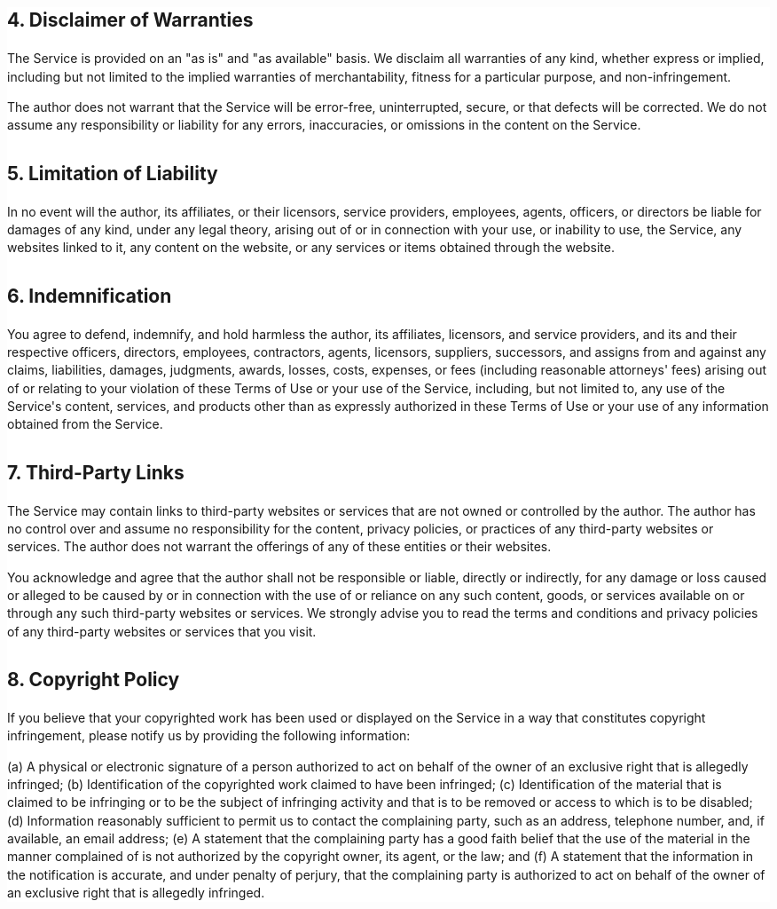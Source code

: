 ## 4. Disclaimer of Warranties

The Service is provided on an "as is" and "as available" basis. We disclaim all warranties of any kind, whether express or implied, including but not limited to the implied warranties of merchantability, fitness for a particular purpose, and non-infringement.

The author does not warrant that the Service will be error-free, uninterrupted, secure, or that defects will be corrected. We do not assume any responsibility or liability for any errors, inaccuracies, or omissions in the content on the Service.

## 5. Limitation of Liability

In no event will the author, its affiliates, or their licensors, service providers, employees, agents, officers, or directors be liable for damages of any kind, under any legal theory, arising out of or in connection with your use, or inability to use, the Service, any websites linked to it, any content on the website, or any services or items obtained through the website.

## 6. Indemnification

You agree to defend, indemnify, and hold harmless the author, its affiliates, licensors, and service providers, and its and their respective officers, directors, employees, contractors, agents, licensors, suppliers, successors, and assigns from and against any claims, liabilities, damages, judgments, awards, losses, costs, expenses, or fees (including reasonable attorneys' fees) arising out of or relating to your violation of these Terms of Use or your use of the Service, including, but not limited to, any use of the Service's content, services, and products other than as expressly authorized in these Terms of Use or your use of any information obtained from the Service.

## 7. Third-Party Links

The Service may contain links to third-party websites or services that are not owned or controlled by the author. The author has no control over and assume no responsibility for the content, privacy policies, or practices of any third-party websites or services. The author does not warrant the offerings of any of these entities or their websites.

You acknowledge and agree that the author shall not be responsible or liable, directly or indirectly, for any damage or loss caused or alleged to be caused by or in connection with the use of or reliance on any such content, goods, or services available on or through any such third-party websites or services. We strongly advise you to read the terms and conditions and privacy policies of any third-party websites or services that you visit.

## 8. Copyright Policy

If you believe that your copyrighted work has been used or displayed on the Service in a way that constitutes copyright infringement, please notify us by providing the following information:

(a) A physical or electronic signature of a person authorized to act on behalf of the owner of an exclusive right that is allegedly infringed;
(b) Identification of the copyrighted work claimed to have been infringed;
(c) Identification of the material that is claimed to be infringing or to be the subject of infringing activity and that is to be removed or access to which is to be disabled;
(d) Information reasonably sufficient to permit us to contact the complaining party, such as an address, telephone number, and, if available, an email address;
(e) A statement that the complaining party has a good faith belief that the use of the material in the manner complained of is not authorized by the copyright owner, its agent, or the law; and
(f) A statement that the information in the notification is accurate, and under penalty of perjury, that the complaining party is authorized to act on behalf of the owner of an exclusive right that is allegedly infringed.
